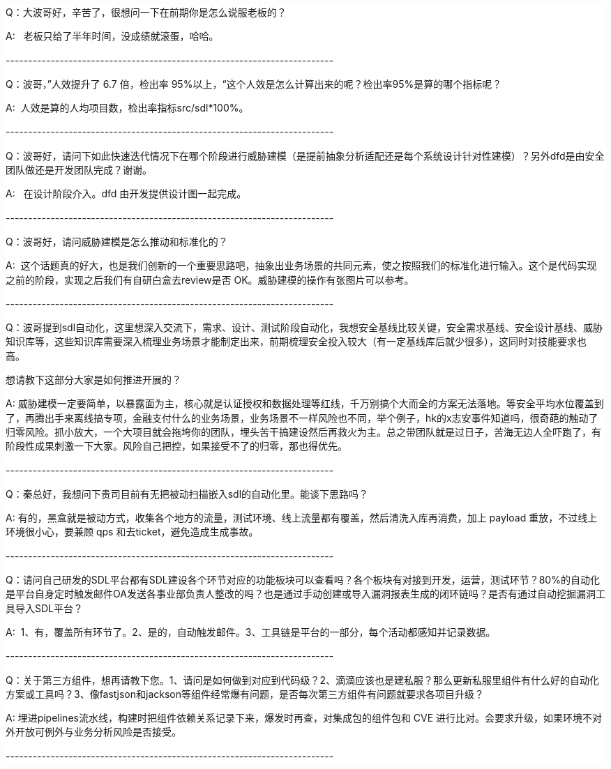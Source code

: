 Q：大波哥好，辛苦了，很想问一下在前期你是怎么说服老板的？  

A:   老板只给了半年时间，没成绩就滚蛋，哈哈。  

\-\-\-\-\-\-\-\-\-\-\-\-\-\-\-\-\-\-\-\-\-\-\-\-\-\-\-\-\-\-\-\-\-\-\-\-\-\-\-\-\-\-\-\-\-\-\-\-\-\-\-\-\-\-\-\-\-\-\-\-\-\-\-\-\-\-\-\-\-\-\-\-\-

Q：波哥，”人效提升了 6.7 倍，检出率 95%以上，“这个人效是怎么计算出来的呢？检出率95%是算的哪个指标呢？

A:  人效是算的人均项目数，检出率指标src/sdl*100%。  

\-\-\-\-\-\-\-\-\-\-\-\-\-\-\-\-\-\-\-\-\-\-\-\-\-\-\-\-\-\-\-\-\-\-\-\-\-\-\-\-\-\-\-\-\-\-\-\-\-\-\-\-\-\-\-\-\-\-\-\-\-\-\-\-\-\-\-\-\-\-\-\-\-

Q：波哥好，请问下如此快速迭代情况下在哪个阶段进行威胁建模（是提前抽象分析适配还是每个系统设计针对性建模）？另外dfd是由安全团队做还是开发团队完成？谢谢。

A:   在设计阶段介入。dfd 由开发提供设计图一起完成。

\-\-\-\-\-\-\-\-\-\-\-\-\-\-\-\-\-\-\-\-\-\-\-\-\-\-\-\-\-\-\-\-\-\-\-\-\-\-\-\-\-\-\-\-\-\-\-\-\-\-\-\-\-\-\-\-\-\-\-\-\-\-\-\-\-\-\-\-\-\-\-\-\-

Q：波哥好，请问威胁建模是怎么推动和标准化的？  

A:  这个话题真的好大，也是我们创新的一个重要思路吧，抽象出业务场景的共同元素，使之按照我们的标准化进行输入。这个是代码实现之前的阶段，实现之后我们有自研白盒去review是否 OK。威胁建模的操作有张图片可以参考。

\-\-\-\-\-\-\-\-\-\-\-\-\-\-\-\-\-\-\-\-\-\-\-\-\-\-\-\-\-\-\-\-\-\-\-\-\-\-\-\-\-\-\-\-\-\-\-\-\-\-\-\-\-\-\-\-\-\-\-\-\-\-\-\-\-\-\-\-\-\-\-\-\-

Q：波哥提到sdl自动化，这里想深入交流下，需求、设计、测试阶段自动化，我想安全基线比较关键，安全需求基线、安全设计基线、威胁知识库等，这些知识库需要深入梳理业务场景才能制定出来，前期梳理安全投入较大（有一定基线库后就少很多），这同时对技能要求也高。  

想请教下这部分大家是如何推进开展的？

A: 威胁建模一定要简单，以暴露面为主，核心就是认证授权和数据处理等红线，千万别搞个大而全的方案无法落地。等安全平均水位覆盖到了，再腾出手来离线搞专项，金融支付什么的业务场景，业务场景不一样风险也不同，举个例子，hk的x志安事件知道吗，很奇葩的触动了归零风险。抓小放大，一个大项目就会拖垮你的团队，埋头苦干搞建设然后再救火为主。总之带团队就是过日子，苦海无边人全吓跑了，有阶段性成果刺激一下大家。风险自己把控，如果接受不了的归零，那也得优先。  

\-\-\-\-\-\-\-\-\-\-\-\-\-\-\-\-\-\-\-\-\-\-\-\-\-\-\-\-\-\-\-\-\-\-\-\-\-\-\-\-\-\-\-\-\-\-\-\-\-\-\-\-\-\-\-\-\-\-\-\-\-\-\-\-\-\-\-\-\-\-\-\-\-

Q：秦总好，我想问下贵司目前有无把被动扫描嵌入sdl的自动化里。能谈下思路吗？

A: 有的，黑盒就是被动方式，收集各个地方的流量，测试环境、线上流量都有覆盖，然后清洗入库再消费，加上 payload 重放，不过线上环境很小心，要兼顾 qps 和去ticket，避免造成生成事故。

\-\-\-\-\-\-\-\-\-\-\-\-\-\-\-\-\-\-\-\-\-\-\-\-\-\-\-\-\-\-\-\-\-\-\-\-\-\-\-\-\-\-\-\-\-\-\-\-\-\-\-\-\-\-\-\-\-\-\-\-\-\-\-\-\-\-\-\-\-\-\-\-\-

Q：请问自己研发的SDL平台都有SDL建设各个环节对应的功能板块可以查看吗？各个板块有对接到开发，运营，测试环节？80%的自动化是平台自身定时触发邮件OA发送各事业部负责人整改的吗？也是通过手动创建或导入漏洞报表生成的闭环链吗？是否有通过自动挖掘漏洞工具导入SDL平台？  

A:  1、有，覆盖所有环节了。2、是的，自动触发邮件。3、工具链是平台的一部分，每个活动都感知并记录数据。

\-\-\-\-\-\-\-\-\-\-\-\-\-\-\-\-\-\-\-\-\-\-\-\-\-\-\-\-\-\-\-\-\-\-\-\-\-\-\-\-\-\-\-\-\-\-\-\-\-\-\-\-\-\-\-\-\-\-\-\-\-\-\-\-\-\-\-\-\-\-\-\-\-

Q：关于第三方组件，想再请教下您。1、请问是如何做到对应到代码级？2、滴滴应该也是建私服？那么更新私服里组件有什么好的自动化方案或工具吗？3、像fastjson和jackson等组件经常爆有问题，是否每次第三方组件有问题就要求各项目升级？

A: 埋进pipelines流水线，构建时把组件依赖关系记录下来，爆发时再查，对集成包的组件包和 CVE 进行比对。会要求升级，如果环境不对外开放可例外与业务分析风险是否接受。

\-\-\-\-\-\-\-\-\-\-\-\-\-\-\-\-\-\-\-\-\-\-\-\-\-\-\-\-\-\-\-\-\-\-\-\-\-\-\-\-\-\-\-\-\-\-\-\-\-\-\-\-\-\-\-\-\-\-\-\-\-\-\-\-\-\-\-\-\-\-\-\-\-  
